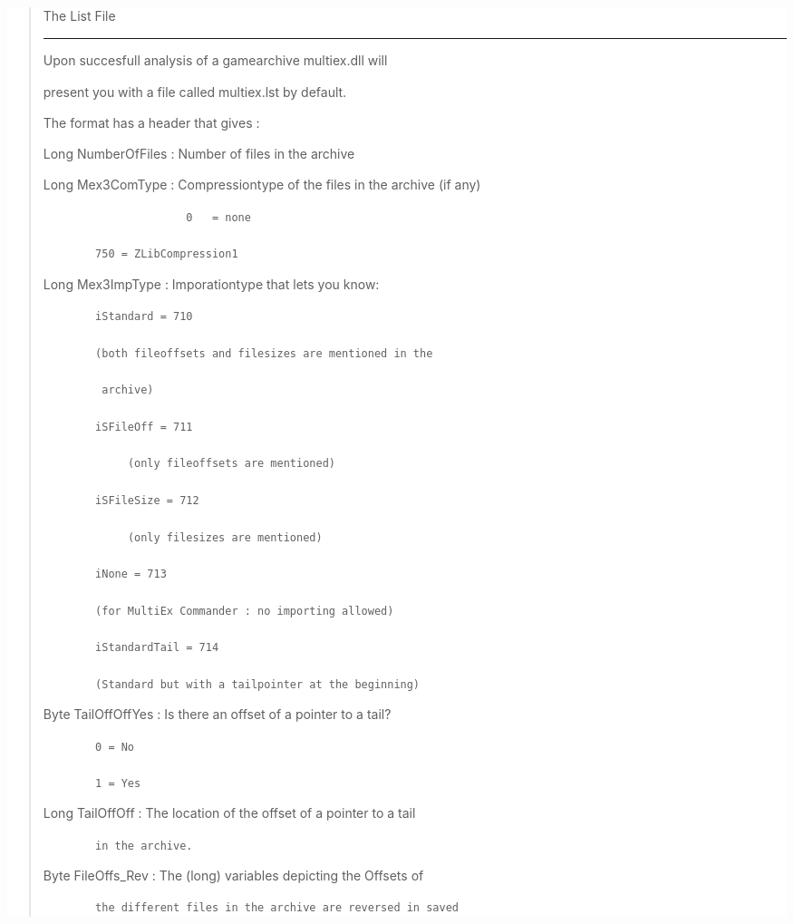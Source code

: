 >
> The List File 
>
> -------------
>
> 
>
> Upon succesfull analysis of a gamearchive multiex.dll will 
>
> present you with a file called multiex.lst by default. 
>
> 
>
> The format has a header that gives :
>
> 
>
> Long	NumberOfFiles	: Number of files in the archive
>
> Long    Mex3ComType	: Compressiontype of the files in the archive (if any)
>
>                           0   = none
>
> 			  750 = ZLibCompression1
>
> Long    Mex3ImpType 	: Imporationtype that lets you know:
>
> 			  iStandard = 710
>
> 			  (both fileoffsets and filesizes are mentioned in the
>
> 			   archive)
>
> 			  iSFileOff = 711
>
> 		           (only fileoffsets are mentioned)
>
> 			  iSFileSize = 712
>
> 		           (only filesizes are mentioned)
>
> 			  iNone = 713
>
>  			  (for MultiEx Commander : no importing allowed)
>
> 			  iStandardTail = 714
>
> 			  (Standard but with a tailpointer at the beginning)
>
> 
>
> Byte	TailOffOffYes	: Is there an offset of a pointer to a tail?
>
> 			  0 = No
>
> 			  1 = Yes
>
> Long    TailOffOff	: The location of the offset of a pointer to a tail 
>
> 			  in the archive. 
>
> Byte    FileOffs_Rev	: The (long) variables depicting the Offsets of 
>
> 			  the different files in the archive are reversed in saved